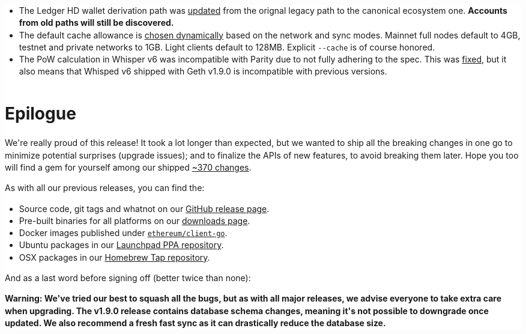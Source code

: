 - The Ledger HD wallet derivation path was [updated](https://github.com/ethereum/go-ethereum/pull/19438) from the orignal legacy path to the canonical ecosystem one. **Accounts from old paths will still be discovered.**
- The default cache allowance is [chosen dynamically]() based on the network and sync modes. Mainnet full nodes default to 4GB, testnet and private networks to 1GB. Light clients default to 128MB. Explicit `--cache` is of course honored.
- The PoW calculation in Whisper v6 was incompatible with Parity due to not fully adhering to the spec. This was [fixed](https://github.com/ethereum/go-ethereum/pull/19753), but it also means that Whisped v6 shipped with Geth v1.9.0 is incompatible with previous versions.

# Epilogue

We're really proud of this release! It took a lot longer than expected, but we wanted to ship all the breaking changes in one go to minimize potential surprises (upgrade issues); and to finalize the APIs of new features, to avoid breaking them later. Hope you too will find a gem for yourself among our shipped [~370 changes](https://github.com/ethereum/go-ethereum/milestone/61?closed=1).

As with all our previous releases, you can find the:

- Source code, git tags and whatnot on our [GitHub release page](https://github.com/ethereum/go-ethereum/releases/tag/v1.9.0).
- Pre-built binaries for all platforms on our [downloads page](https://geth.ethereum.org/downloads/).
- Docker images published under [`ethereum/client-go`](https://cloud.docker.com/u/ethereum/repository/docker/ethereum/client-go).
- Ubuntu packages in our [Launchpad PPA repository](https://launchpad.net/~ethereum/+archive/ubuntu/ethereum).
- OSX packages in our [Homebrew Tap repository](https://github.com/ethereum/homebrew-ethereum).

And as a last word before signing off (better twice than none):

**Warning: We've tried our best to squash all the bugs, but as with all major releases, we advise everyone to take extra care when upgrading. The v1.9.0 release contains database schema changes, meaning it's not possible to downgrade once updated. We also recommend a fresh fast sync as it can drastically reduce the database size.**
